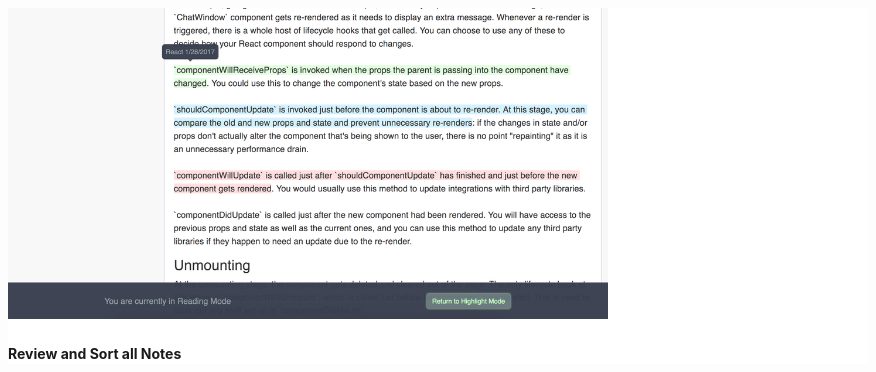 <img src="./notes_frontend/public/showHighlights.png" alt="show" width="600"/>

#### Review and Sort all Notes